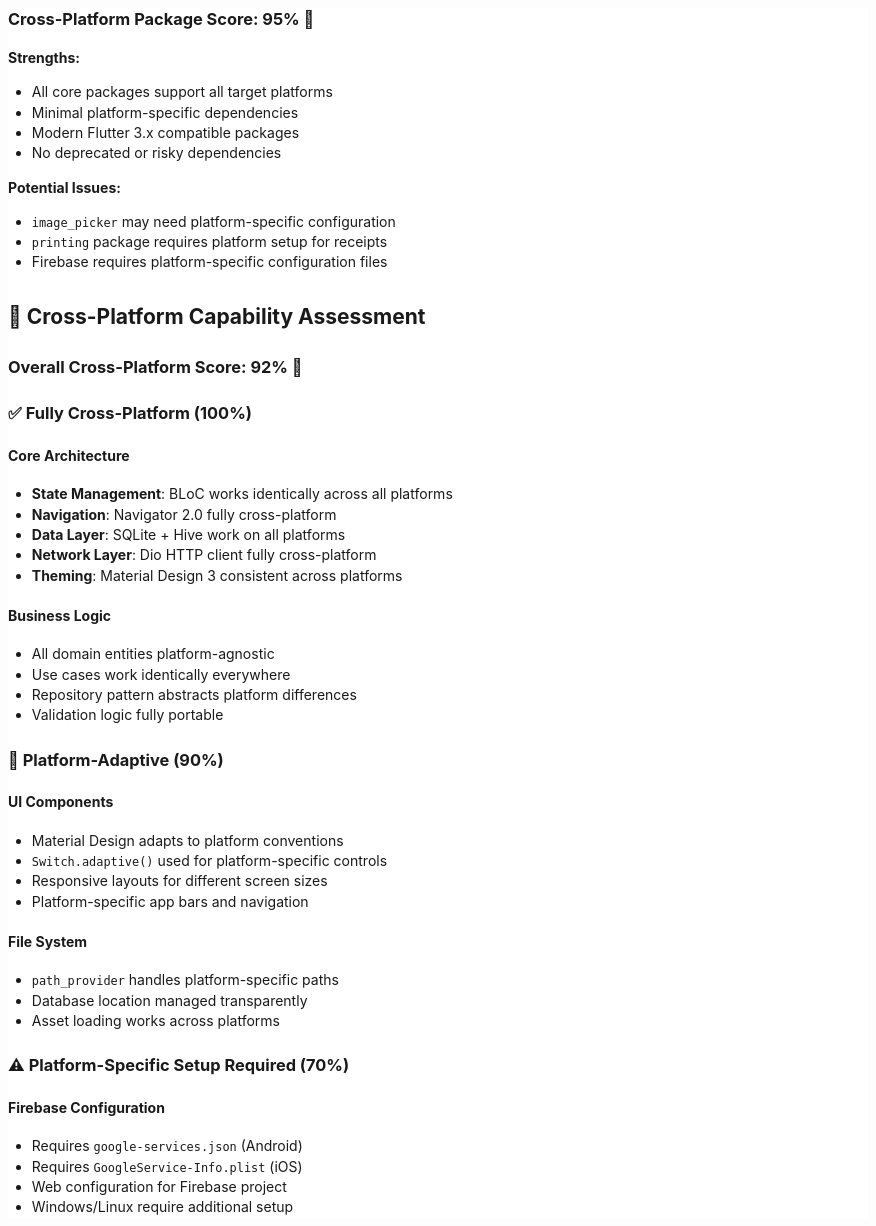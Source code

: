 ### **Cross-Platform Package Score: 95%** 🎯

**Strengths:**
- All core packages support all target platforms
- Minimal platform-specific dependencies
- Modern Flutter 3.x compatible packages
- No deprecated or risky dependencies

**Potential Issues:**
- `image_picker` may need platform-specific configuration
- `printing` package requires platform setup for receipts
- Firebase requires platform-specific configuration files

## 🚀 Cross-Platform Capability Assessment

### **Overall Cross-Platform Score: 92%** 🌟

### ✅ **Fully Cross-Platform (100%)**

#### **Core Architecture**
- **State Management**: BLoC works identically across all platforms
- **Navigation**: Navigator 2.0 fully cross-platform
- **Data Layer**: SQLite + Hive work on all platforms
- **Network Layer**: Dio HTTP client fully cross-platform
- **Theming**: Material Design 3 consistent across platforms

#### **Business Logic**
- All domain entities platform-agnostic
- Use cases work identically everywhere
- Repository pattern abstracts platform differences
- Validation logic fully portable

### 🔄 **Platform-Adaptive (90%)**

#### **UI Components**
- Material Design adapts to platform conventions
- `Switch.adaptive()` used for platform-specific controls
- Responsive layouts for different screen sizes
- Platform-specific app bars and navigation

#### **File System**
- `path_provider` handles platform-specific paths
- Database location managed transparently
- Asset loading works across platforms

### ⚠️ **Platform-Specific Setup Required (70%)**

#### **Firebase Configuration**
- Requires `google-services.json` (Android)
- Requires `GoogleService-Info.plist` (iOS)
- Web configuration for Firebase project
- Windows/Linux require additional setup
